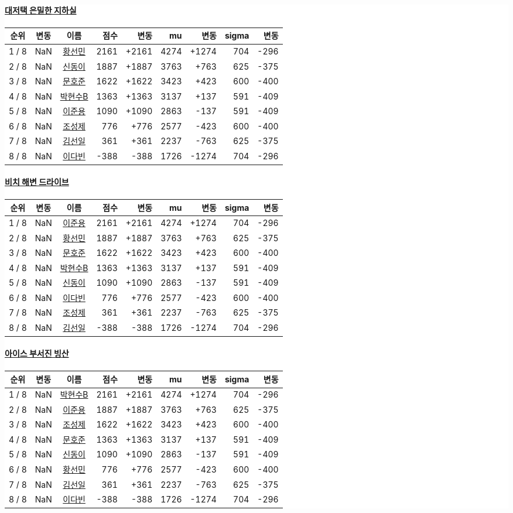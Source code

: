 #### [대저택 은밀한 지하실](../jeotaek)

| 순위 | 변동 | 이름 | 점수 | 변동 | mu | 변동 | sigma | 변동 |
|:---:|:---:|:---:|---:|---:|---:|---:|---:|---:|
| 1 / 8 | NaN | [황선민](../hwangseongmin) | 2161 | +2161 | 4274 | +1274 | 704 | -296 |
| 2 / 8 | NaN | [신동이](../shindongi) | 1887 | +1887 | 3763 | +763 | 625 | -375 |
| 3 / 8 | NaN | [문호준](../munhojun) | 1622 | +1622 | 3423 | +423 | 600 | -400 |
| 4 / 8 | NaN | [박현수B](../bakhyeonsu-b) | 1363 | +1363 | 3137 | +137 | 591 | -409 |
| 5 / 8 | NaN | [이준용](../ijunyong) | 1090 | +1090 | 2863 | -137 | 591 | -409 |
| 6 / 8 | NaN | [조성제](../joseongje) | 776 | +776 | 2577 | -423 | 600 | -400 |
| 7 / 8 | NaN | [김선일](../gimseonil) | 361 | +361 | 2237 | -763 | 625 | -375 |
| 8 / 8 | NaN | [이다빈](../idabin) | -388 | -388 | 1726 | -1274 | 704 | -296 |

#### [비치 해변 드라이브](../haebyun)

| 순위 | 변동 | 이름 | 점수 | 변동 | mu | 변동 | sigma | 변동 |
|:---:|:---:|:---:|---:|---:|---:|---:|---:|---:|
| 1 / 8 | NaN | [이준용](../ijunyong) | 2161 | +2161 | 4274 | +1274 | 704 | -296 |
| 2 / 8 | NaN | [황선민](../hwangseongmin) | 1887 | +1887 | 3763 | +763 | 625 | -375 |
| 3 / 8 | NaN | [문호준](../munhojun) | 1622 | +1622 | 3423 | +423 | 600 | -400 |
| 4 / 8 | NaN | [박현수B](../bakhyeonsu-b) | 1363 | +1363 | 3137 | +137 | 591 | -409 |
| 5 / 8 | NaN | [신동이](../shindongi) | 1090 | +1090 | 2863 | -137 | 591 | -409 |
| 6 / 8 | NaN | [이다빈](../idabin) | 776 | +776 | 2577 | -423 | 600 | -400 |
| 7 / 8 | NaN | [조성제](../joseongje) | 361 | +361 | 2237 | -763 | 625 | -375 |
| 8 / 8 | NaN | [김선일](../gimseonil) | -388 | -388 | 1726 | -1274 | 704 | -296 |

#### [아이스 부서진 빙산](../boobing)

| 순위 | 변동 | 이름 | 점수 | 변동 | mu | 변동 | sigma | 변동 |
|:---:|:---:|:---:|---:|---:|---:|---:|---:|---:|
| 1 / 8 | NaN | [박현수B](../bakhyeonsu-b) | 2161 | +2161 | 4274 | +1274 | 704 | -296 |
| 2 / 8 | NaN | [이준용](../ijunyong) | 1887 | +1887 | 3763 | +763 | 625 | -375 |
| 3 / 8 | NaN | [조성제](../joseongje) | 1622 | +1622 | 3423 | +423 | 600 | -400 |
| 4 / 8 | NaN | [문호준](../munhojun) | 1363 | +1363 | 3137 | +137 | 591 | -409 |
| 5 / 8 | NaN | [신동이](../shindongi) | 1090 | +1090 | 2863 | -137 | 591 | -409 |
| 6 / 8 | NaN | [황선민](../hwangseongmin) | 776 | +776 | 2577 | -423 | 600 | -400 |
| 7 / 8 | NaN | [김선일](../gimseonil) | 361 | +361 | 2237 | -763 | 625 | -375 |
| 8 / 8 | NaN | [이다빈](../idabin) | -388 | -388 | 1726 | -1274 | 704 | -296 |
